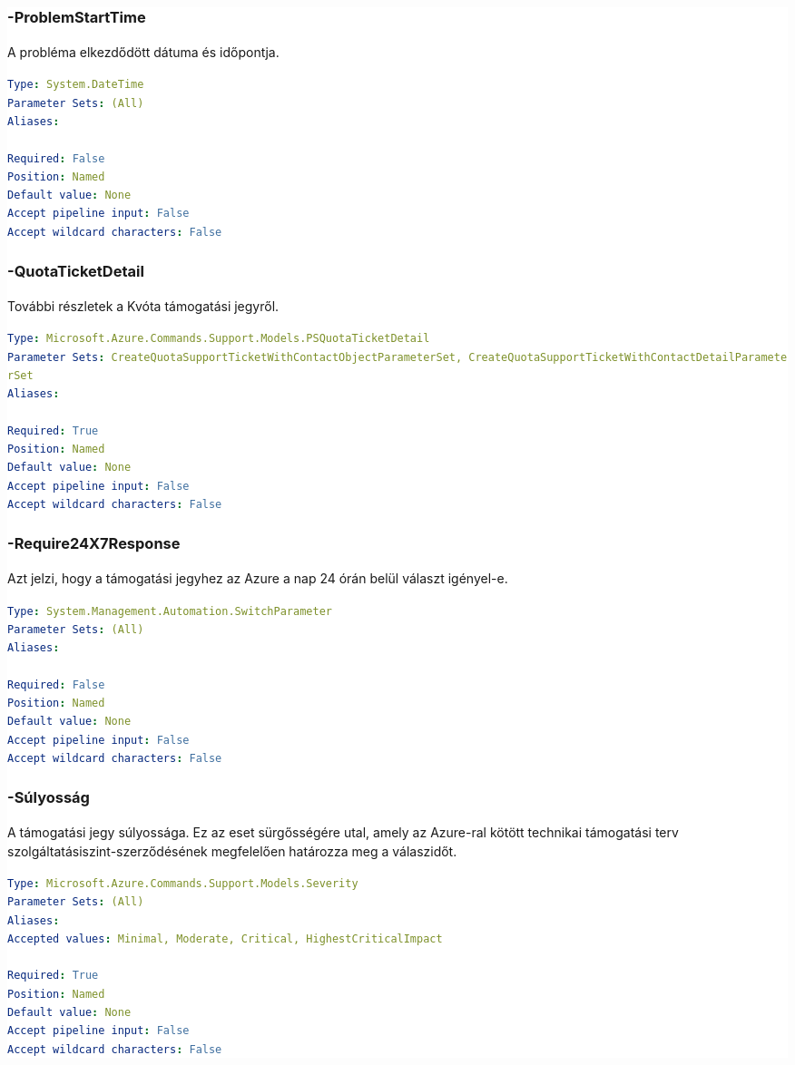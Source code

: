 ### -ProblemStartTime
A probléma elkezdődött dátuma és időpontja.

```yaml
Type: System.DateTime
Parameter Sets: (All)
Aliases:

Required: False
Position: Named
Default value: None
Accept pipeline input: False
Accept wildcard characters: False
```

### -QuotaTicketDetail
További részletek a Kvóta támogatási jegyről.

```yaml
Type: Microsoft.Azure.Commands.Support.Models.PSQuotaTicketDetail
Parameter Sets: CreateQuotaSupportTicketWithContactObjectParameterSet, CreateQuotaSupportTicketWithContactDetailParameterSet
Aliases:

Required: True
Position: Named
Default value: None
Accept pipeline input: False
Accept wildcard characters: False
```

### -Require24X7Response
Azt jelzi, hogy a támogatási jegyhez az Azure a nap 24 órán belül választ igényel-e.

```yaml
Type: System.Management.Automation.SwitchParameter
Parameter Sets: (All)
Aliases:

Required: False
Position: Named
Default value: None
Accept pipeline input: False
Accept wildcard characters: False
```

### -Súlyosság
A támogatási jegy súlyossága.
Ez az eset sürgősségére utal, amely az Azure-ral kötött technikai támogatási terv szolgáltatásiszint-szerződésének megfelelően határozza meg a válaszidőt.

```yaml
Type: Microsoft.Azure.Commands.Support.Models.Severity
Parameter Sets: (All)
Aliases:
Accepted values: Minimal, Moderate, Critical, HighestCriticalImpact

Required: True
Position: Named
Default value: None
Accept pipeline input: False
Accept wildcard characters: False
```
